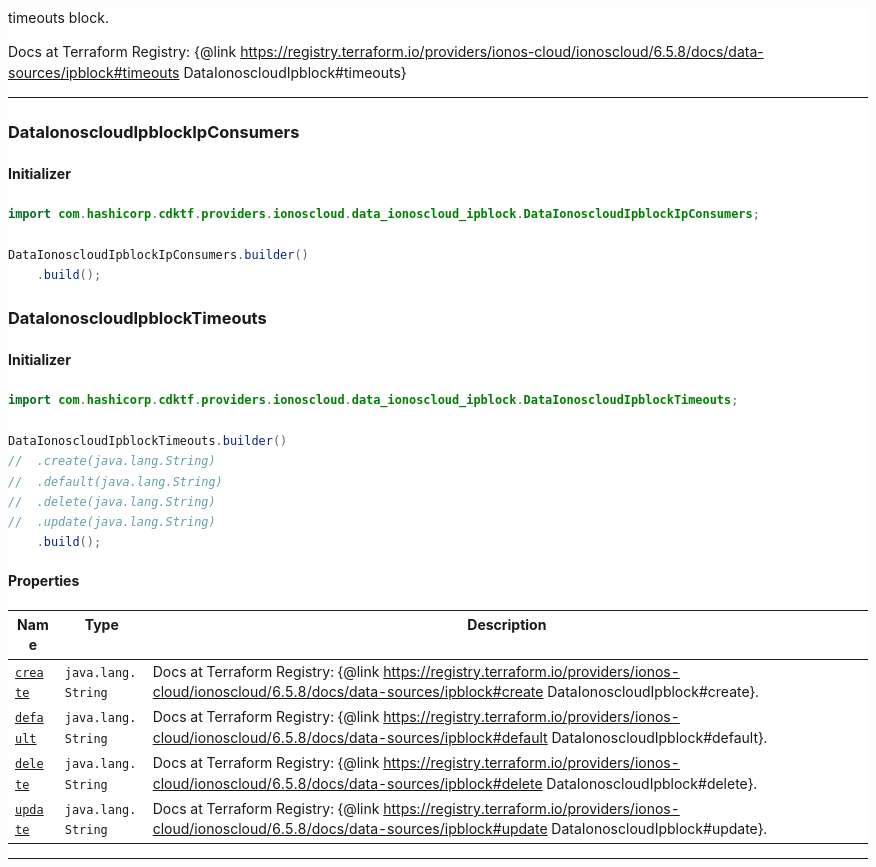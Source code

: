 timeouts block.

Docs at Terraform Registry: {@link https://registry.terraform.io/providers/ionos-cloud/ionoscloud/6.5.8/docs/data-sources/ipblock#timeouts DataIonoscloudIpblock#timeouts}

---

### DataIonoscloudIpblockIpConsumers <a name="DataIonoscloudIpblockIpConsumers" id="@cdktf/provider-ionoscloud.dataIonoscloudIpblock.DataIonoscloudIpblockIpConsumers"></a>

#### Initializer <a name="Initializer" id="@cdktf/provider-ionoscloud.dataIonoscloudIpblock.DataIonoscloudIpblockIpConsumers.Initializer"></a>

```java
import com.hashicorp.cdktf.providers.ionoscloud.data_ionoscloud_ipblock.DataIonoscloudIpblockIpConsumers;

DataIonoscloudIpblockIpConsumers.builder()
    .build();
```


### DataIonoscloudIpblockTimeouts <a name="DataIonoscloudIpblockTimeouts" id="@cdktf/provider-ionoscloud.dataIonoscloudIpblock.DataIonoscloudIpblockTimeouts"></a>

#### Initializer <a name="Initializer" id="@cdktf/provider-ionoscloud.dataIonoscloudIpblock.DataIonoscloudIpblockTimeouts.Initializer"></a>

```java
import com.hashicorp.cdktf.providers.ionoscloud.data_ionoscloud_ipblock.DataIonoscloudIpblockTimeouts;

DataIonoscloudIpblockTimeouts.builder()
//  .create(java.lang.String)
//  .default(java.lang.String)
//  .delete(java.lang.String)
//  .update(java.lang.String)
    .build();
```

#### Properties <a name="Properties" id="Properties"></a>

| **Name** | **Type** | **Description** |
| --- | --- | --- |
| <code><a href="#@cdktf/provider-ionoscloud.dataIonoscloudIpblock.DataIonoscloudIpblockTimeouts.property.create">create</a></code> | <code>java.lang.String</code> | Docs at Terraform Registry: {@link https://registry.terraform.io/providers/ionos-cloud/ionoscloud/6.5.8/docs/data-sources/ipblock#create DataIonoscloudIpblock#create}. |
| <code><a href="#@cdktf/provider-ionoscloud.dataIonoscloudIpblock.DataIonoscloudIpblockTimeouts.property.default">default</a></code> | <code>java.lang.String</code> | Docs at Terraform Registry: {@link https://registry.terraform.io/providers/ionos-cloud/ionoscloud/6.5.8/docs/data-sources/ipblock#default DataIonoscloudIpblock#default}. |
| <code><a href="#@cdktf/provider-ionoscloud.dataIonoscloudIpblock.DataIonoscloudIpblockTimeouts.property.delete">delete</a></code> | <code>java.lang.String</code> | Docs at Terraform Registry: {@link https://registry.terraform.io/providers/ionos-cloud/ionoscloud/6.5.8/docs/data-sources/ipblock#delete DataIonoscloudIpblock#delete}. |
| <code><a href="#@cdktf/provider-ionoscloud.dataIonoscloudIpblock.DataIonoscloudIpblockTimeouts.property.update">update</a></code> | <code>java.lang.String</code> | Docs at Terraform Registry: {@link https://registry.terraform.io/providers/ionos-cloud/ionoscloud/6.5.8/docs/data-sources/ipblock#update DataIonoscloudIpblock#update}. |

---